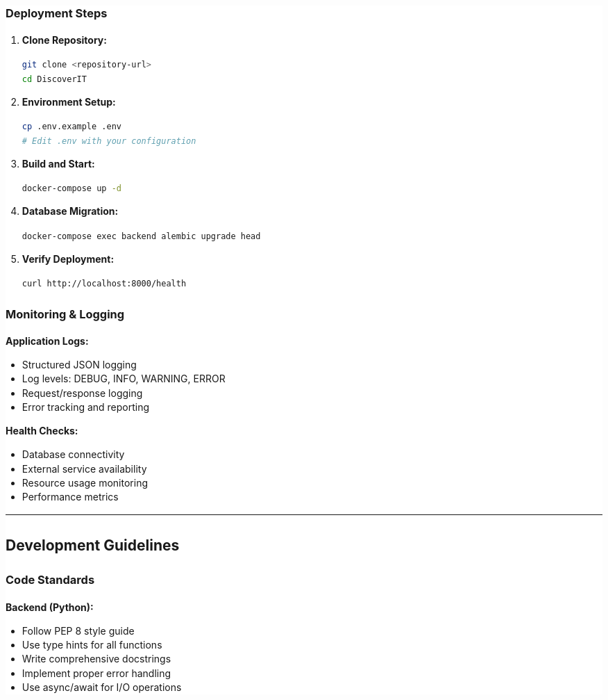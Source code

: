 ### Deployment Steps

1. **Clone Repository:**
   ```bash
   git clone <repository-url>
   cd DiscoverIT
   ```

2. **Environment Setup:**
   ```bash
   cp .env.example .env
   # Edit .env with your configuration
   ```

3. **Build and Start:**
   ```bash
   docker-compose up -d
   ```

4. **Database Migration:**
   ```bash
   docker-compose exec backend alembic upgrade head
   ```

5. **Verify Deployment:**
   ```bash
   curl http://localhost:8000/health
   ```

### Monitoring & Logging

**Application Logs:**
- Structured JSON logging
- Log levels: DEBUG, INFO, WARNING, ERROR
- Request/response logging
- Error tracking and reporting

**Health Checks:**
- Database connectivity
- External service availability
- Resource usage monitoring
- Performance metrics

---

## Development Guidelines

### Code Standards

**Backend (Python):**
- Follow PEP 8 style guide
- Use type hints for all functions
- Write comprehensive docstrings
- Implement proper error handling
- Use async/await for I/O operations
